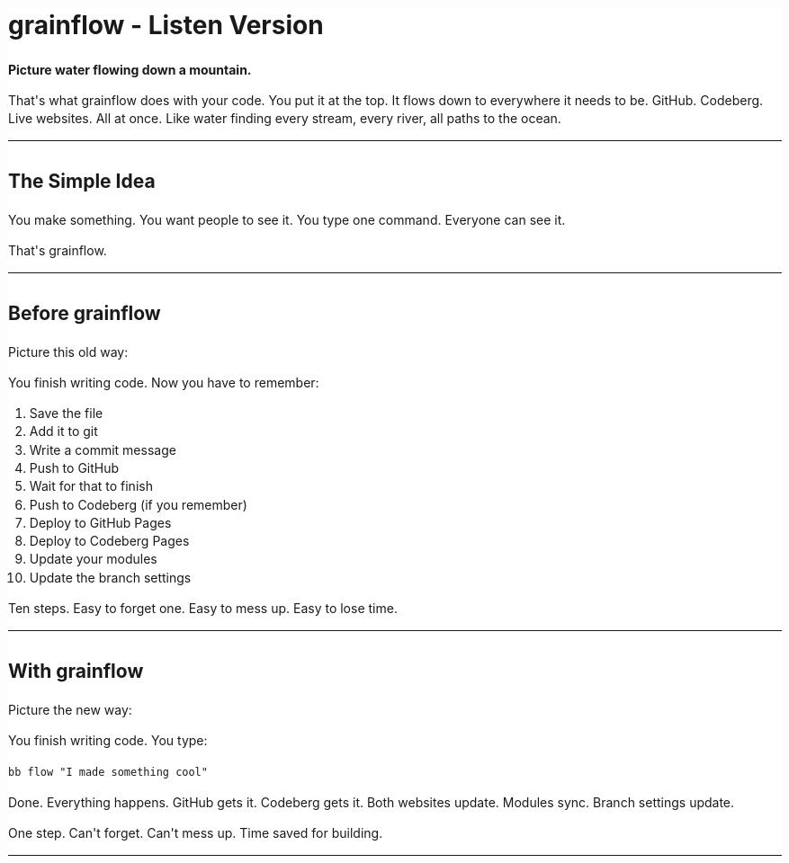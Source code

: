 # grainflow - Listen Version

**Picture water flowing down a mountain.**

That's what grainflow does with your code. You put it at the top. It flows down to everywhere it needs to be. GitHub. Codeberg. Live websites. All at once. Like water finding every stream, every river, all paths to the ocean.

---

## The Simple Idea

You make something. You want people to see it. You type one command. Everyone can see it.

That's grainflow.

---

## Before grainflow

Picture this old way:

You finish writing code. Now you have to remember:
1. Save the file
2. Add it to git
3. Write a commit message
4. Push to GitHub
5. Wait for that to finish
6. Push to Codeberg (if you remember)
7. Deploy to GitHub Pages
8. Deploy to Codeberg Pages
9. Update your modules
10. Update the branch settings

Ten steps. Easy to forget one. Easy to mess up. Easy to lose time.

---

## With grainflow

Picture the new way:

You finish writing code. You type:

```
bb flow "I made something cool"
```

Done. Everything happens. GitHub gets it. Codeberg gets it. Both websites update. Modules sync. Branch settings update.

One step. Can't forget. Can't mess up. Time saved for building.

---
